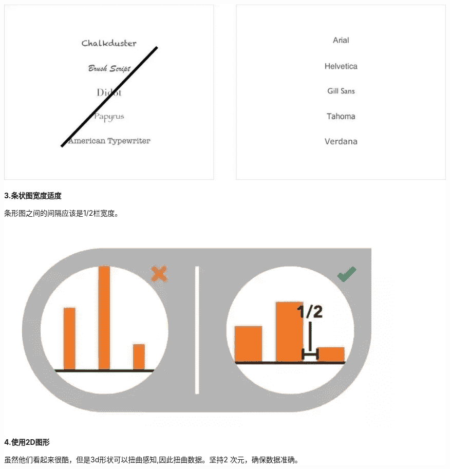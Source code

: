 ![](../img/70a97c347cea7811e744b752506ee4cc.png)

**3.条状图宽度适度**

条形图之间的间隔应该是1/2栏宽度。

![](../img/4e213cb7576d568df9242aae24f9e953.png)

**4.使用2D图形**

虽然他们看起来很酷，但是3d形状可以扭曲感知,因此扭曲数据。坚持2 次元，确保数据准确。
